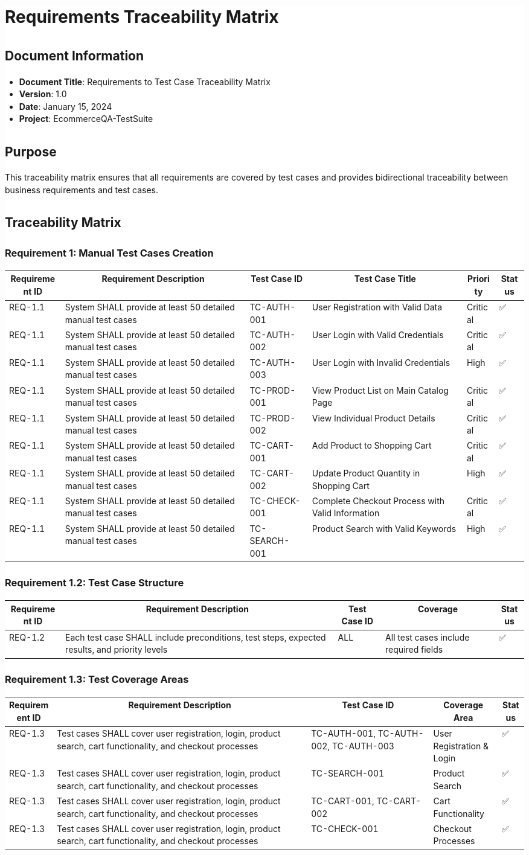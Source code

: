 # Requirements Traceability Matrix

## Document Information

- **Document Title**: Requirements to Test Case Traceability Matrix
- **Version**: 1.0
- **Date**: January 15, 2024
- **Project**: EcommerceQA-TestSuite

## Purpose

This traceability matrix ensures that all requirements are covered by test cases and provides bidirectional traceability between business requirements and test cases.

## Traceability Matrix

### Requirement 1: Manual Test Cases Creation

| Requirement ID | Requirement Description                                     | Test Case ID  | Test Case Title                                  | Priority | Status |
| -------------- | ----------------------------------------------------------- | ------------- | ------------------------------------------------ | -------- | ------ |
| REQ-1.1        | System SHALL provide at least 50 detailed manual test cases | TC-AUTH-001   | User Registration with Valid Data                | Critical | ✅     |
| REQ-1.1        | System SHALL provide at least 50 detailed manual test cases | TC-AUTH-002   | User Login with Valid Credentials                | Critical | ✅     |
| REQ-1.1        | System SHALL provide at least 50 detailed manual test cases | TC-AUTH-003   | User Login with Invalid Credentials              | High     | ✅     |
| REQ-1.1        | System SHALL provide at least 50 detailed manual test cases | TC-PROD-001   | View Product List on Main Catalog Page           | Critical | ✅     |
| REQ-1.1        | System SHALL provide at least 50 detailed manual test cases | TC-PROD-002   | View Individual Product Details                  | Critical | ✅     |
| REQ-1.1        | System SHALL provide at least 50 detailed manual test cases | TC-CART-001   | Add Product to Shopping Cart                     | Critical | ✅     |
| REQ-1.1        | System SHALL provide at least 50 detailed manual test cases | TC-CART-002   | Update Product Quantity in Shopping Cart         | High     | ✅     |
| REQ-1.1        | System SHALL provide at least 50 detailed manual test cases | TC-CHECK-001  | Complete Checkout Process with Valid Information | Critical | ✅     |
| REQ-1.1        | System SHALL provide at least 50 detailed manual test cases | TC-SEARCH-001 | Product Search with Valid Keywords               | High     | ✅     |

### Requirement 1.2: Test Case Structure

| Requirement ID | Requirement Description                                                                       | Test Case ID | Coverage                               | Status |
| -------------- | --------------------------------------------------------------------------------------------- | ------------ | -------------------------------------- | ------ |
| REQ-1.2        | Each test case SHALL include preconditions, test steps, expected results, and priority levels | ALL          | All test cases include required fields | ✅     |

### Requirement 1.3: Test Coverage Areas

| Requirement ID | Requirement Description                                                                                     | Test Case ID                          | Coverage Area             | Status |
| -------------- | ----------------------------------------------------------------------------------------------------------- | ------------------------------------- | ------------------------- | ------ |
| REQ-1.3        | Test cases SHALL cover user registration, login, product search, cart functionality, and checkout processes | TC-AUTH-001, TC-AUTH-002, TC-AUTH-003 | User Registration & Login | ✅     |
| REQ-1.3        | Test cases SHALL cover user registration, login, product search, cart functionality, and checkout processes | TC-SEARCH-001                         | Product Search            | ✅     |
| REQ-1.3        | Test cases SHALL cover user registration, login, product search, cart functionality, and checkout processes | TC-CART-001, TC-CART-002              | Cart Functionality        | ✅     |
| REQ-1.3        | Test cases SHALL cover user registration, login, product search, cart functionality, and checkout processes | TC-CHECK-001                          | Checkout Processes        | ✅     |
